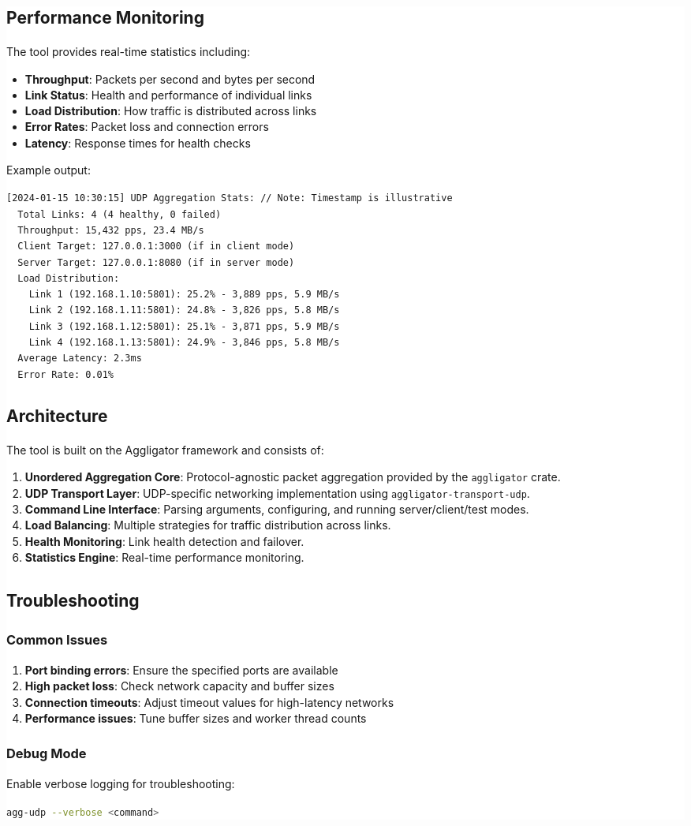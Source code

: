 ## Performance Monitoring

The tool provides real-time statistics including:

- **Throughput**: Packets per second and bytes per second
- **Link Status**: Health and performance of individual links
- **Load Distribution**: How traffic is distributed across links
- **Error Rates**: Packet loss and connection errors
- **Latency**: Response times for health checks

Example output:
```
[2024-01-15 10:30:15] UDP Aggregation Stats: // Note: Timestamp is illustrative
  Total Links: 4 (4 healthy, 0 failed)
  Throughput: 15,432 pps, 23.4 MB/s
  Client Target: 127.0.0.1:3000 (if in client mode)
  Server Target: 127.0.0.1:8080 (if in server mode)
  Load Distribution:
    Link 1 (192.168.1.10:5801): 25.2% - 3,889 pps, 5.9 MB/s
    Link 2 (192.168.1.11:5801): 24.8% - 3,826 pps, 5.8 MB/s  
    Link 3 (192.168.1.12:5801): 25.1% - 3,871 pps, 5.9 MB/s
    Link 4 (192.168.1.13:5801): 24.9% - 3,846 pps, 5.8 MB/s
  Average Latency: 2.3ms
  Error Rate: 0.01%
```

## Architecture

The tool is built on the Aggligator framework and consists of:

1. **Unordered Aggregation Core**: Protocol-agnostic packet aggregation provided by the `aggligator` crate.
2. **UDP Transport Layer**: UDP-specific networking implementation using `aggligator-transport-udp`.
3. **Command Line Interface**: Parsing arguments, configuring, and running server/client/test modes.
4. **Load Balancing**: Multiple strategies for traffic distribution across links.
5. **Health Monitoring**: Link health detection and failover.
6. **Statistics Engine**: Real-time performance monitoring.

## Troubleshooting

### Common Issues

1. **Port binding errors**: Ensure the specified ports are available
2. **High packet loss**: Check network capacity and buffer sizes
3. **Connection timeouts**: Adjust timeout values for high-latency networks
4. **Performance issues**: Tune buffer sizes and worker thread counts

### Debug Mode

Enable verbose logging for troubleshooting:
```bash
agg-udp --verbose <command>
```
